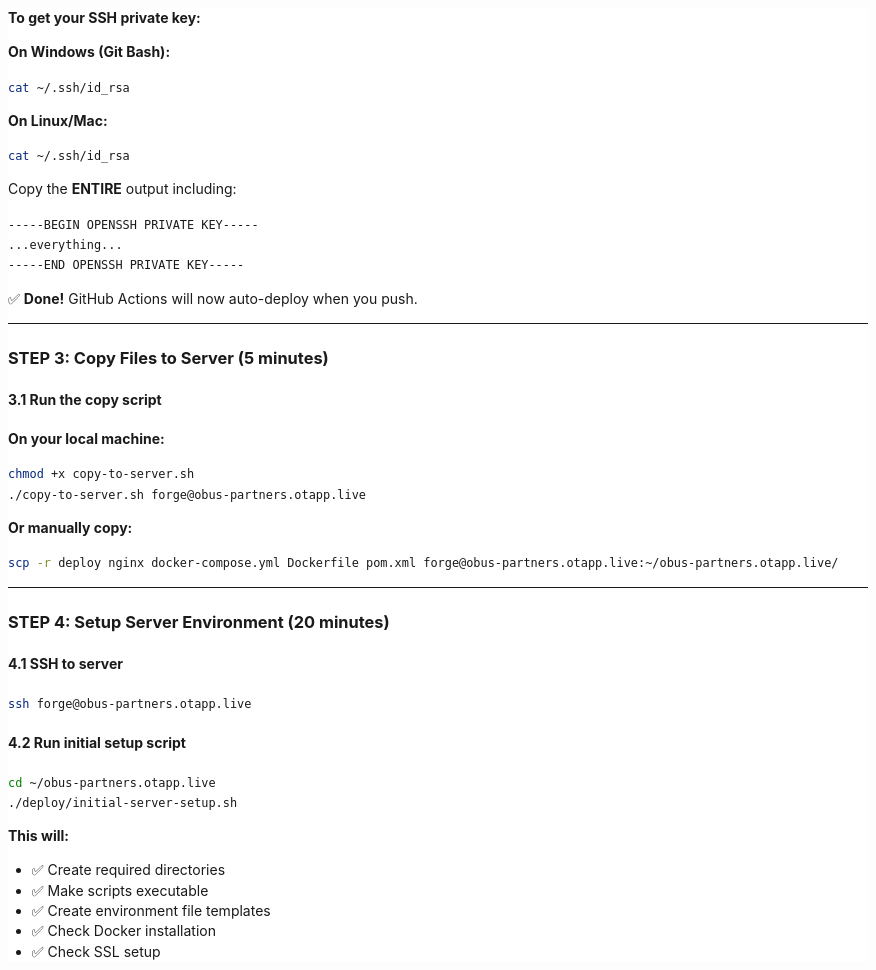 **To get your SSH private key:**

**On Windows (Git Bash):**
```bash
cat ~/.ssh/id_rsa
```

**On Linux/Mac:**
```bash
cat ~/.ssh/id_rsa
```

Copy the **ENTIRE** output including:
```
-----BEGIN OPENSSH PRIVATE KEY-----
...everything...
-----END OPENSSH PRIVATE KEY-----
```

✅ **Done!** GitHub Actions will now auto-deploy when you push.

---

### STEP 3: Copy Files to Server (5 minutes)

#### 3.1 Run the copy script

**On your local machine:**

```bash
chmod +x copy-to-server.sh
./copy-to-server.sh forge@obus-partners.otapp.live
```

**Or manually copy:**

```bash
scp -r deploy nginx docker-compose.yml Dockerfile pom.xml forge@obus-partners.otapp.live:~/obus-partners.otapp.live/
```

---

### STEP 4: Setup Server Environment (20 minutes)

#### 4.1 SSH to server

```bash
ssh forge@obus-partners.otapp.live
```

#### 4.2 Run initial setup script

```bash
cd ~/obus-partners.otapp.live
./deploy/initial-server-setup.sh
```

**This will:**
- ✅ Create required directories
- ✅ Make scripts executable  
- ✅ Create environment file templates
- ✅ Check Docker installation
- ✅ Check SSL setup
